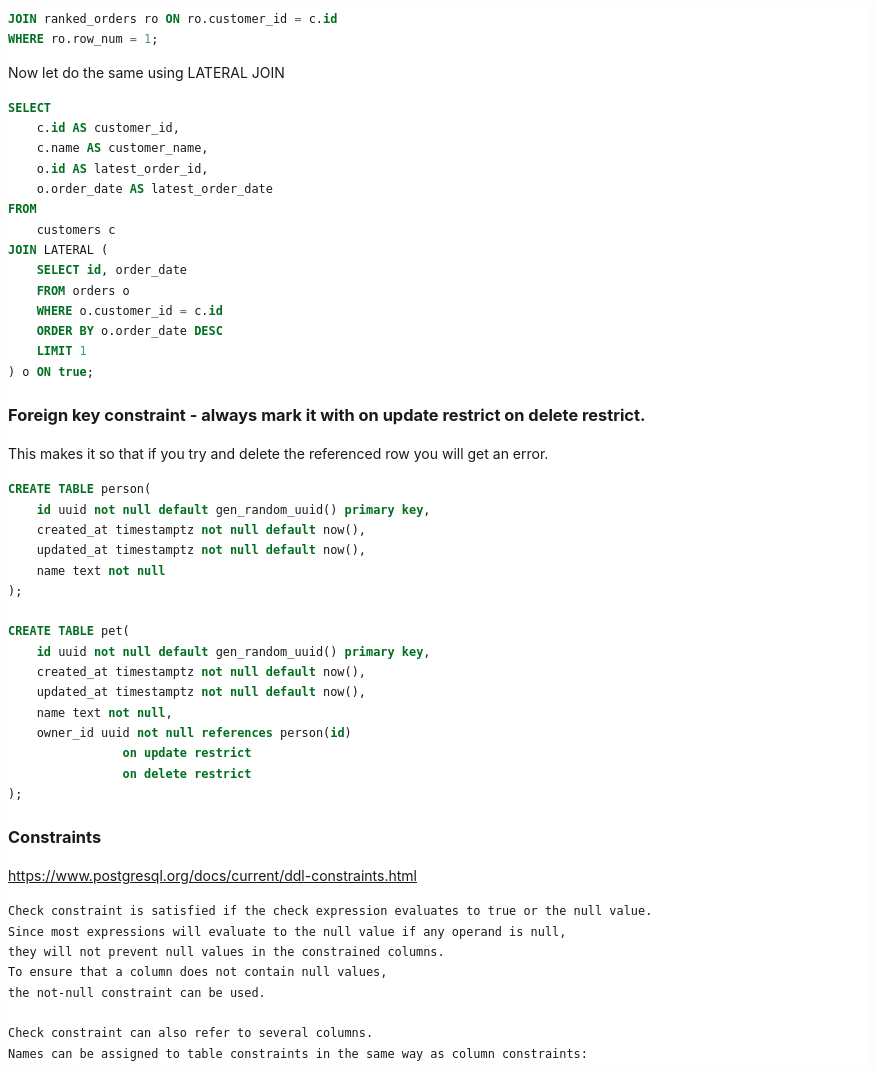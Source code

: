 ```sql
JOIN ranked_orders ro ON ro.customer_id = c.id
WHERE ro.row_num = 1;
```
Now let do the same using LATERAL JOIN
```sql
SELECT 
    c.id AS customer_id,
    c.name AS customer_name,
    o.id AS latest_order_id,
    o.order_date AS latest_order_date
FROM 
    customers c
JOIN LATERAL (
    SELECT id, order_date
    FROM orders o
    WHERE o.customer_id = c.id
    ORDER BY o.order_date DESC
    LIMIT 1
) o ON true;
```
### Foreign key constraint - always mark it with on update restrict on delete restrict.

This makes it so that if you try and delete the referenced row you will get an error. 

```sql
CREATE TABLE person(
    id uuid not null default gen_random_uuid() primary key,
    created_at timestamptz not null default now(),
    updated_at timestamptz not null default now(),
    name text not null
);

CREATE TABLE pet(
    id uuid not null default gen_random_uuid() primary key,
    created_at timestamptz not null default now(),
    updated_at timestamptz not null default now(),
    name text not null,
    owner_id uuid not null references person(id)
                on update restrict
                on delete restrict
);
```

### Constraints
<https://www.postgresql.org/docs/current/ddl-constraints.html>
```
Check constraint is satisfied if the check expression evaluates to true or the null value.
Since most expressions will evaluate to the null value if any operand is null,
they will not prevent null values in the constrained columns.
To ensure that a column does not contain null values,
the not-null constraint can be used.

Check constraint can also refer to several columns.
Names can be assigned to table constraints in the same way as column constraints:
```
